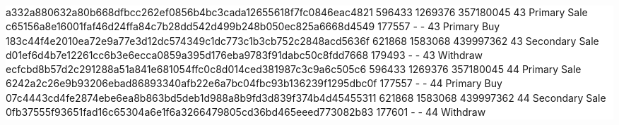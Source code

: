 <td>a332a880632a80b668dfbcc262ef0856b4bc3cada12655618f7fc0846eac4821</td>
<td>596433</td>
<td>1269376</td>
<td>357180045</td>
</tr>
<tr>
<td>43</td>
<td>Primary Sale</td>
<td>c65156a8e16001faf46d24ffa84c7b28dd542d499b248b050ec825a6668d4549</td>
<td>177557</td>
<td>-</td>
<td>-</td>
</tr>
<tr>
<td>43</td>
<td>Primary Buy</td>
<td>183c44f4e2010ea72e9a77e3d12dc574349c1dc773c1b3cb752c2848acd5636f</td>
<td>621868</td>
<td>1583068</td>
<td>439997362</td>
</tr>
<tr>
<td>43</td>
<td>Secondary Sale</td>
<td>d01ef6d4b7e12261cc6b3e6ecca0859a395d176eba9783f91dabc50c8fdd7668</td>
<td>179493</td>
<td>-</td>
<td>-</td>
</tr>
<tr>
<td>43</td>
<td>Withdraw</td>
<td>ecfcbd8b57d2c291288a51a841e681054ffc0c8d014ced381987c3c9a6c505c6</td>
<td>596433</td>
<td>1269376</td>
<td>357180045</td>
</tr>
<tr>
<td>44</td>
<td>Primary Sale</td>
<td>6242a2c26e9b93206ebad86893340afb22e6a7bc04fbc93b136239f1295dbc0f</td>
<td>177557</td>
<td>-</td>
<td>-</td>
</tr>
<tr>
<td>44</td>
<td>Primary Buy</td>
<td>07c4443cd4fe2874ebe6ea8b863bd5deb1d988a8b9fd3d839f374b4d45455311</td>
<td>621868</td>
<td>1583068</td>
<td>439997362</td>
</tr>
<tr>
<td>44</td>
<td>Secondary Sale</td>
<td>0fb37555f93651fad16c65304a6e1f6a3266479805cd36bd465eeed773082b83</td>
<td>177601</td>
<td>-</td>
<td>-</td>
</tr>
<tr>
<td>44</td>
<td>Withdraw</td>